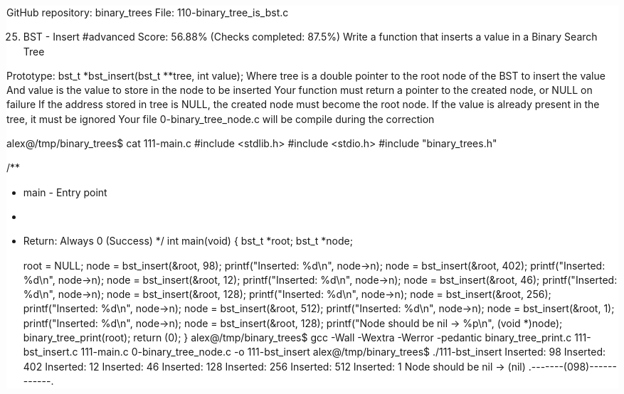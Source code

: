 GitHub repository: binary_trees
File: 110-binary_tree_is_bst.c
   
25. BST - Insert
#advanced
Score: 56.88% (Checks completed: 87.5%)
Write a function that inserts a value in a Binary Search Tree

Prototype: bst_t *bst_insert(bst_t **tree, int value);
Where tree is a double pointer to the root node of the BST to insert the value
And value is the value to store in the node to be inserted
Your function must return a pointer to the created node, or NULL on failure
If the address stored in tree is NULL, the created node must become the root node.
If the value is already present in the tree, it must be ignored
Your file 0-binary_tree_node.c will be compile during the correction

alex@/tmp/binary_trees$ cat 111-main.c
#include <stdlib.h>
#include <stdio.h>
#include "binary_trees.h"

/**
 * main - Entry point
 *
 * Return: Always 0 (Success)
 */
int main(void)
{
    bst_t *root;
    bst_t *node;

    root = NULL;
    node = bst_insert(&root, 98);
    printf("Inserted: %d\n", node->n);
    node = bst_insert(&root, 402);
    printf("Inserted: %d\n", node->n);
    node = bst_insert(&root, 12);
    printf("Inserted: %d\n", node->n);
    node = bst_insert(&root, 46);
    printf("Inserted: %d\n", node->n);
    node = bst_insert(&root, 128);
    printf("Inserted: %d\n", node->n);
    node = bst_insert(&root, 256);
    printf("Inserted: %d\n", node->n);
    node = bst_insert(&root, 512);
    printf("Inserted: %d\n", node->n);
    node = bst_insert(&root, 1);
    printf("Inserted: %d\n", node->n);
    node = bst_insert(&root, 128);
    printf("Node should be nil -> %p\n", (void *)node);
    binary_tree_print(root);
    return (0);
}
alex@/tmp/binary_trees$ gcc -Wall -Wextra -Werror -pedantic binary_tree_print.c 111-bst_insert.c 111-main.c 0-binary_tree_node.c -o 111-bst_insert
alex@/tmp/binary_trees$ ./111-bst_insert
Inserted: 98
Inserted: 402
Inserted: 12
Inserted: 46
Inserted: 128
Inserted: 256
Inserted: 512
Inserted: 1
Node should be nil -> (nil)
       .-------(098)------------.